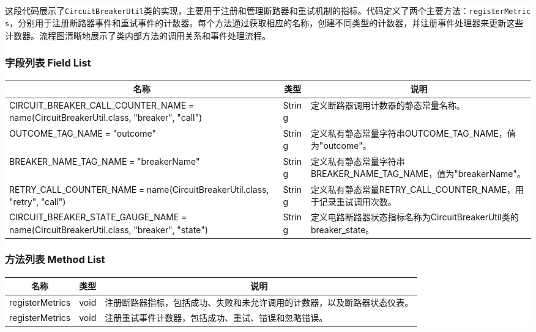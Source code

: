 这段代码展示了`CircuitBreakerUtil`类的实现，主要用于注册和管理断路器和重试机制的指标。代码定义了两个主要方法：`registerMetrics`，分别用于注册断路器事件和重试事件的计数器。每个方法通过获取相应的名称，创建不同类型的计数器，并注册事件处理器来更新这些计数器。流程图清晰地展示了类内部方法的调用关系和事件处理流程。

### 字段列表 Field List

| 名称  | 类型  | 说明 |
|-------|-------|------|
| CIRCUIT_BREAKER_CALL_COUNTER_NAME = name(CircuitBreakerUtil.class, "breaker", "call") | String | 定义断路器调用计数器的静态常量名称。 |
| OUTCOME_TAG_NAME = "outcome" | String | 定义私有静态常量字符串OUTCOME_TAG_NAME，值为"outcome"。 |
| BREAKER_NAME_TAG_NAME = "breakerName" | String | 定义私有静态常量字符串BREAKER_NAME_TAG_NAME，值为"breakerName"。 |
| RETRY_CALL_COUNTER_NAME = name(CircuitBreakerUtil.class, "retry", "call") | String | 定义私有静态常量RETRY_CALL_COUNTER_NAME，用于记录重试调用次数。 |
| CIRCUIT_BREAKER_STATE_GAUGE_NAME = name(CircuitBreakerUtil.class, "breaker", "state") | String | 定义电路断路器状态指标名称为CircuitBreakerUtil类的breaker_state。 |

### 方法列表 Method List

| 名称  | 类型  | 说明 |
|-------|-------|------|
| registerMetrics | void | 注册断路器指标，包括成功、失败和未允许调用的计数器，以及断路器状态仪表。 |
| registerMetrics | void | 注册重试事件计数器，包括成功、重试、错误和忽略错误。 |




